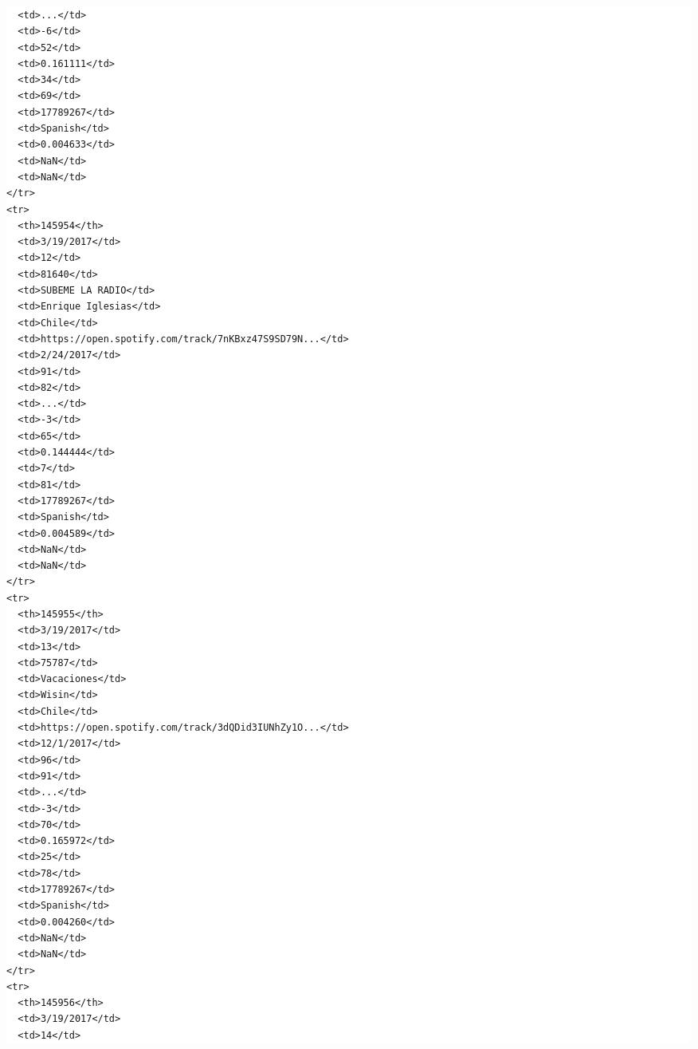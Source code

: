       <td>...</td>
      <td>-6</td>
      <td>52</td>
      <td>0.161111</td>
      <td>34</td>
      <td>69</td>
      <td>17789267</td>
      <td>Spanish</td>
      <td>0.004633</td>
      <td>NaN</td>
      <td>NaN</td>
    </tr>
    <tr>
      <th>145954</th>
      <td>3/19/2017</td>
      <td>12</td>
      <td>81640</td>
      <td>SUBEME LA RADIO</td>
      <td>Enrique Iglesias</td>
      <td>Chile</td>
      <td>https://open.spotify.com/track/7nKBxz47S9SD79N...</td>
      <td>2/24/2017</td>
      <td>91</td>
      <td>82</td>
      <td>...</td>
      <td>-3</td>
      <td>65</td>
      <td>0.144444</td>
      <td>7</td>
      <td>81</td>
      <td>17789267</td>
      <td>Spanish</td>
      <td>0.004589</td>
      <td>NaN</td>
      <td>NaN</td>
    </tr>
    <tr>
      <th>145955</th>
      <td>3/19/2017</td>
      <td>13</td>
      <td>75787</td>
      <td>Vacaciones</td>
      <td>Wisin</td>
      <td>Chile</td>
      <td>https://open.spotify.com/track/3dQDid3IUNhZy1O...</td>
      <td>12/1/2017</td>
      <td>96</td>
      <td>91</td>
      <td>...</td>
      <td>-3</td>
      <td>70</td>
      <td>0.165972</td>
      <td>25</td>
      <td>78</td>
      <td>17789267</td>
      <td>Spanish</td>
      <td>0.004260</td>
      <td>NaN</td>
      <td>NaN</td>
    </tr>
    <tr>
      <th>145956</th>
      <td>3/19/2017</td>
      <td>14</td>